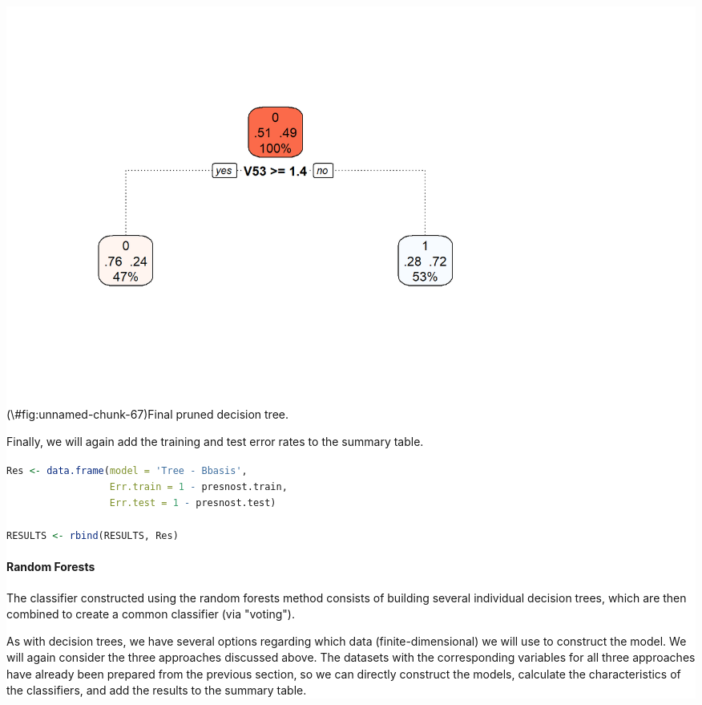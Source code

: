 <img src="05-Simulace_deriv2_files/figure-html/unnamed-chunk-67-1.png" alt="Final pruned decision tree." width="672" />
<p class="caption">(\#fig:unnamed-chunk-67)Final pruned decision tree.</p>
</div>

Finally, we will again add the training and test error rates to the summary table.


``` r
Res <- data.frame(model = 'Tree - Bbasis', 
                  Err.train = 1 - presnost.train,
                  Err.test = 1 - presnost.test)

RESULTS <- rbind(RESULTS, Res)
```

#### Random Forests

The classifier constructed using the random forests method consists of building several individual decision trees, which are then combined to create a common classifier (via "voting").

As with decision trees, we have several options regarding which data (finite-dimensional) we will use to construct the model. We will again consider the three approaches discussed above. The datasets with the corresponding variables for all three approaches have already been prepared from the previous section, so we can directly construct the models, calculate the characteristics of the classifiers, and add the results to the summary table.
